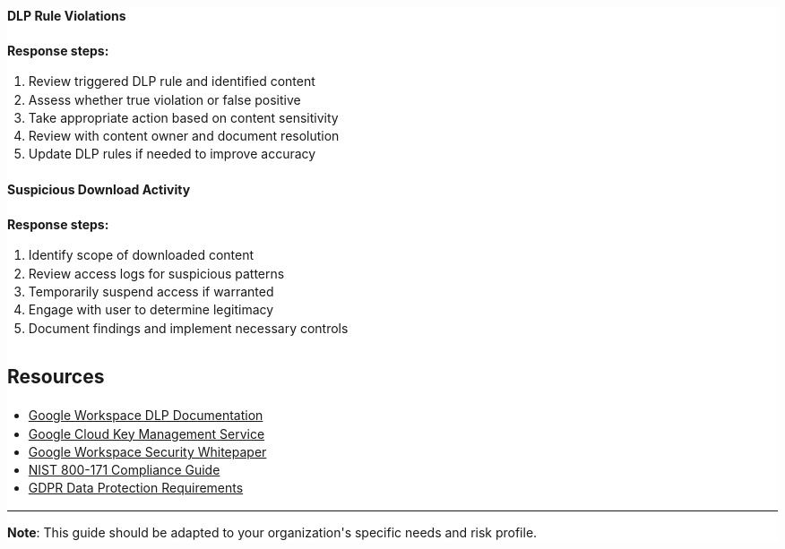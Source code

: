 #### DLP Rule Violations
**Response steps:**
1. Review triggered DLP rule and identified content
2. Assess whether true violation or false positive
3. Take appropriate action based on content sensitivity
4. Review with content owner and document resolution
5. Update DLP rules if needed to improve accuracy

#### Suspicious Download Activity
**Response steps:**
1. Identify scope of downloaded content
2. Review access logs for suspicious patterns
3. Temporarily suspend access if warranted
4. Engage with user to determine legitimacy
5. Document findings and implement necessary controls

## Resources

- [Google Workspace DLP Documentation](https://support.google.com/a/answer/9646351)
- [Google Cloud Key Management Service](https://cloud.google.com/security-key-management)
- [Google Workspace Security Whitepaper](https://services.google.com/fh/files/misc/google_workspace_security_wp.pdf)
- [NIST 800-171 Compliance Guide](https://nvlpubs.nist.gov/nistpubs/SpecialPublications/NIST.SP.800-171r2.pdf)
- [GDPR Data Protection Requirements](https://gdpr-info.eu/)

---

**Note**: This guide should be adapted to your organization's specific needs and risk profile.